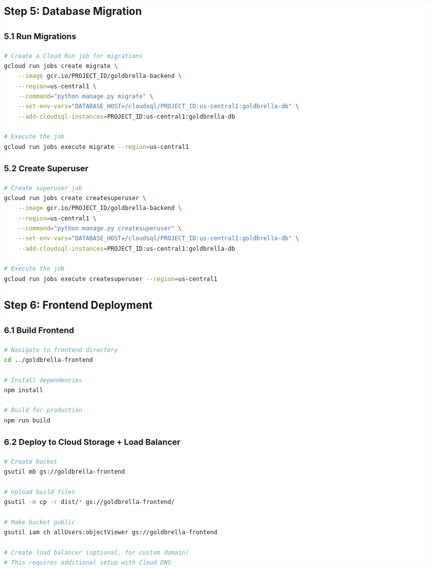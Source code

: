 ## Step 5: Database Migration

### 5.1 Run Migrations

```bash
# Create a Cloud Run job for migrations
gcloud run jobs create migrate \
    --image gcr.io/PROJECT_ID/goldbrella-backend \
    --region=us-central1 \
    --command="python manage.py migrate" \
    --set-env-vars="DATABASE_HOST=/cloudsql/PROJECT_ID:us-central1:goldbrella-db" \
    --add-cloudsql-instances=PROJECT_ID:us-central1:goldbrella-db

# Execute the job
gcloud run jobs execute migrate --region=us-central1
```

### 5.2 Create Superuser

```bash
# Create superuser job
gcloud run jobs create createsuperuser \
    --image gcr.io/PROJECT_ID/goldbrella-backend \
    --region=us-central1 \
    --command="python manage.py createsuperuser" \
    --set-env-vars="DATABASE_HOST=/cloudsql/PROJECT_ID:us-central1:goldbrella-db" \
    --add-cloudsql-instances=PROJECT_ID:us-central1:goldbrella-db

# Execute the job
gcloud run jobs execute createsuperuser --region=us-central1
```

## Step 6: Frontend Deployment

### 6.1 Build Frontend

```bash
# Navigate to frontend directory
cd ../goldbrella-frontend

# Install dependencies
npm install

# Build for production
npm run build
```

### 6.2 Deploy to Cloud Storage + Load Balancer

```bash
# Create bucket
gsutil mb gs://goldbrella-frontend

# Upload build files
gsutil -m cp -r dist/* gs://goldbrella-frontend/

# Make bucket public
gsutil iam ch allUsers:objectViewer gs://goldbrella-frontend

# Create load balancer (optional, for custom domain)
# This requires additional setup with Cloud DNS
```
